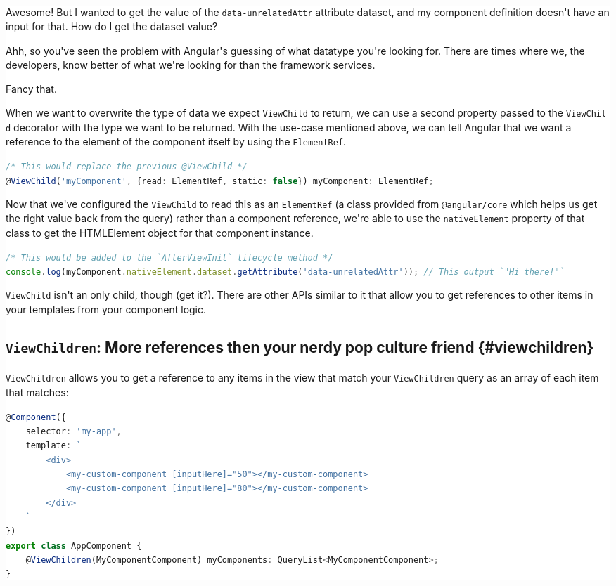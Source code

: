 Awesome! But I wanted to get the value of the `data-unrelatedAttr` attribute dataset, and my component definition doesn't have an input for that. How do I get the dataset value?

Ahh, so you've seen the problem with Angular's guessing of what datatype you're looking for. There are times where we, the developers, know better of what we're looking for than the framework services.

Fancy that.

When we want to overwrite the type of data we expect `ViewChild` to return, we can use a second property passed to the `ViewChild` decorator with the type we want to be returned. With the use-case mentioned above, we can tell Angular that we want a reference to the element of the component itself by using the `ElementRef`.


```typescript
/* This would replace the previous @ViewChild */
@ViewChild('myComponent', {read: ElementRef, static: false}) myComponent: ElementRef;
```

Now that we've configured the `ViewChild` to read this as an `ElementRef` (a class provided from `@angular/core` which helps us get the right value back from the query) rather than a component reference, we're able to use the `nativeElement` property of that class to get the HTMLElement object for that component instance.

```typescript
/* This would be added to the `AfterViewInit` lifecycle method */
console.log(myComponent.nativeElement.dataset.getAttribute('data-unrelatedAttr')); // This output `"Hi there!"`
```

<iframe src="https://stackblitz.com/edit/start-to-source-6-read-prop?embed=1&file=src/app/app.component.ts" sandbox="allow-modals allow-forms allow-popups allow-scripts allow-same-origin"></iframe>

`ViewChild` isn't an only child, though (get it?). There are other APIs similar to it that allow you to get references to other items in your templates from your component logic.

## `ViewChildren`: More references then your nerdy pop culture friend {#viewchildren}

`ViewChildren` allows you to get a reference to any items in the view that match your `ViewChildren` query as an array of each item that matches:

```typescript
@Component({
	selector: 'my-app',
	template: `
		<div>
			<my-custom-component [inputHere]="50"></my-custom-component>
			<my-custom-component [inputHere]="80"></my-custom-component>
		</div>
	`
})
export class AppComponent {
	@ViewChildren(MyComponentComponent) myComponents: QueryList<MyComponentComponent>;
}
```
